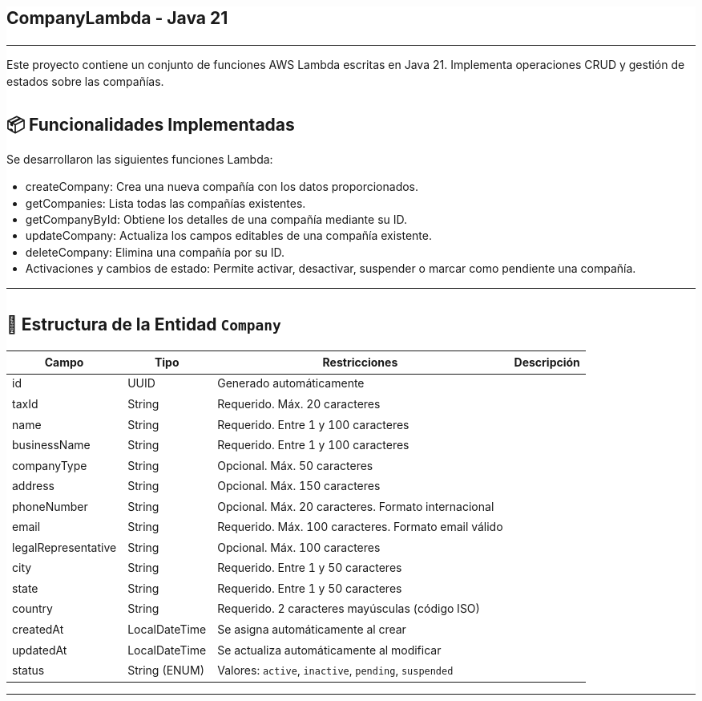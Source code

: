 ## CompanyLambda - Java 21

---

Este proyecto contiene un conjunto de funciones AWS Lambda escritas en Java 21. Implementa operaciones CRUD y gestión de estados sobre las compañías.

## 📦 Funcionalidades Implementadas

Se desarrollaron las siguientes funciones Lambda:

- createCompany: Crea una nueva compañía con los datos proporcionados.
- getCompanies: Lista todas las compañías existentes.
- getCompanyById: Obtiene los detalles de una compañía mediante su ID.
- updateCompany: Actualiza los campos editables de una compañía existente.
- deleteCompany: Elimina una compañía por su ID.
- Activaciones y cambios de estado: Permite activar, desactivar, suspender o marcar como pendiente una compañía.

---

## 🧾 Estructura de la Entidad `Company`

| **Campo**           | **Tipo**      | **Restricciones**                                            | **Descripción** |
| ------------------- | ------------- | ------------------------------------------------------------ | --------------- |
| id                  | UUID          | Generado automáticamente                                     |                 |
| taxId               | String        | Requerido. Máx. 20 caracteres                                |                 |
| name                | String        | Requerido. Entre 1 y 100 caracteres                          |                 |
| businessName        | String        | Requerido. Entre 1 y 100 caracteres                          |                 |
| companyType         | String        | Opcional. Máx. 50 caracteres                                 |                 |
| address             | String        | Opcional. Máx. 150 caracteres                                |                 |
| phoneNumber         | String        | Opcional. Máx. 20 caracteres. Formato internacional          |                 |
| email               | String        | Requerido. Máx. 100 caracteres. Formato email válido         |                 |
| legalRepresentative | String        | Opcional. Máx. 100 caracteres                                |                 |
| city                | String        | Requerido. Entre 1 y 50 caracteres                           |                 |
| state               | String        | Requerido. Entre 1 y 50 caracteres                           |                 |
| country             | String        | Requerido. 2 caracteres mayúsculas (código ISO)              |                 |
| createdAt           | LocalDateTime | Se asigna automáticamente al crear                           |                 |
| updatedAt           | LocalDateTime | Se actualiza automáticamente al modificar                    |                 |
| status              | String (ENUM) | Valores: `active`, `inactive`, `pending`, `suspended`        |                 |

---